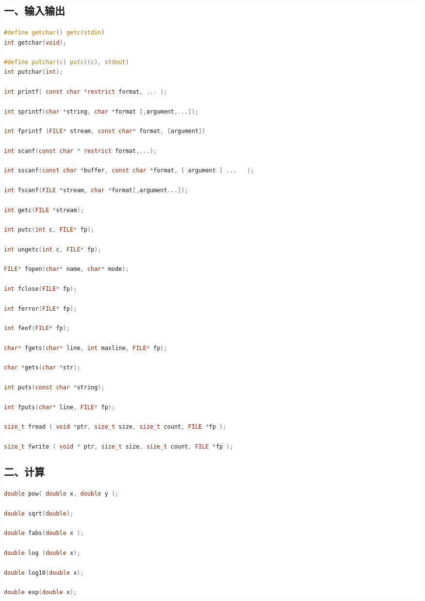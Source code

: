 ## 一、输入输出

```c
#define getchar() getc(stdin)
int getchar(void);

#define putchar(c) putc((c), stdout)
int putchar(int);

int printf( const char *restrict format, ... );

int sprintf(char *string, char *format [,argument,...]);

int fprintf (FILE* stream, const char* format, [argument])

int scanf(const char * restrict format,...);

int sscanf(const char *buffer, const char *format, [ argument ] ...   );

int fscanf(FILE *stream, char *format[,argument...]);

int getc(FILE *stream);

int putc(int c, FILE* fp);

int ungetc(int c, FILE* fp);

FILE* fopen(char* name, char* mode);

int fclose(FILE* fp);

int ferror(FILE* fp);

int feof(FILE* fp);

char* fgets(char* line, int maxline, FILE* fp);

char *gets(char *str);

int puts(const char *string);

int fputs(char* line, FILE* fp);

size_t fread ( void *ptr, size_t size, size_t count, FILE *fp );

size_t fwrite ( void * ptr, size_t size, size_t count, FILE *fp );
```

## 二、计算

```c
double pow( double x, double y );

double sqrt(double);

double fabs(double x );

double log (double x);

double log10(double x);

double exp(double x);

```